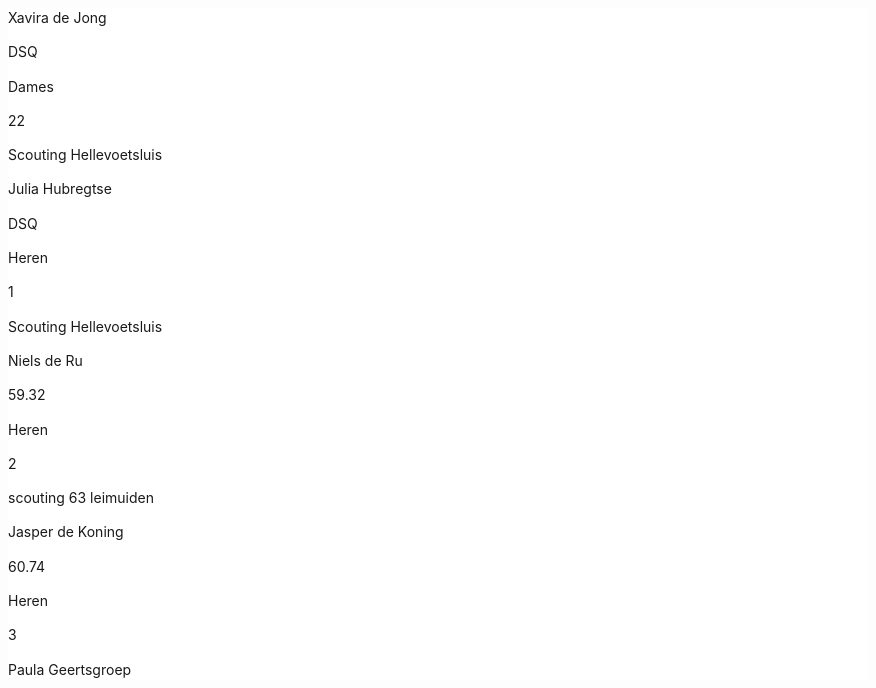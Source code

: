 
 Xavira de Jong
 

 DSQ
 





 Dames
 

 22
 

 Scouting Hellevoetsluis
 

 Julia Hubregtse
 

 DSQ
 





 Heren
 

 1
 

 Scouting Hellevoetsluis
 

 Niels de Ru
 

 59.32
 





 Heren
 

 2
 

 scouting 63 leimuiden
 

 Jasper de Koning
 

 60.74
 





 Heren
 

 3
 

 Paula Geertsgroep
 